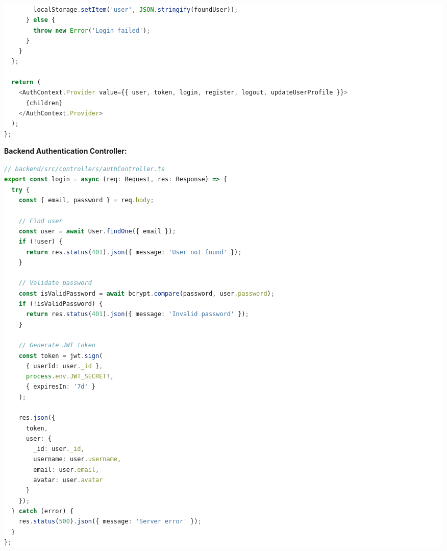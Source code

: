 ```typescript
        localStorage.setItem('user', JSON.stringify(foundUser));
      } else {
        throw new Error('Login failed');
      }
    }
  };

  return (
    <AuthContext.Provider value={{ user, token, login, register, logout, updateUserProfile }}>
      {children}
    </AuthContext.Provider>
  );
};
```

**Backend Authentication Controller:**
```typescript
// backend/src/controllers/authController.ts
export const login = async (req: Request, res: Response) => {
  try {
    const { email, password } = req.body;

    // Find user
    const user = await User.findOne({ email });
    if (!user) {
      return res.status(401).json({ message: 'User not found' });
    }

    // Validate password
    const isValidPassword = await bcrypt.compare(password, user.password);
    if (!isValidPassword) {
      return res.status(401).json({ message: 'Invalid password' });
    }

    // Generate JWT token
    const token = jwt.sign(
      { userId: user._id },
      process.env.JWT_SECRET!,
      { expiresIn: '7d' }
    );

    res.json({
      token,
      user: {
        _id: user._id,
        username: user.username,
        email: user.email,
        avatar: user.avatar
      }
    });
  } catch (error) {
    res.status(500).json({ message: 'Server error' });
  }
};
```
